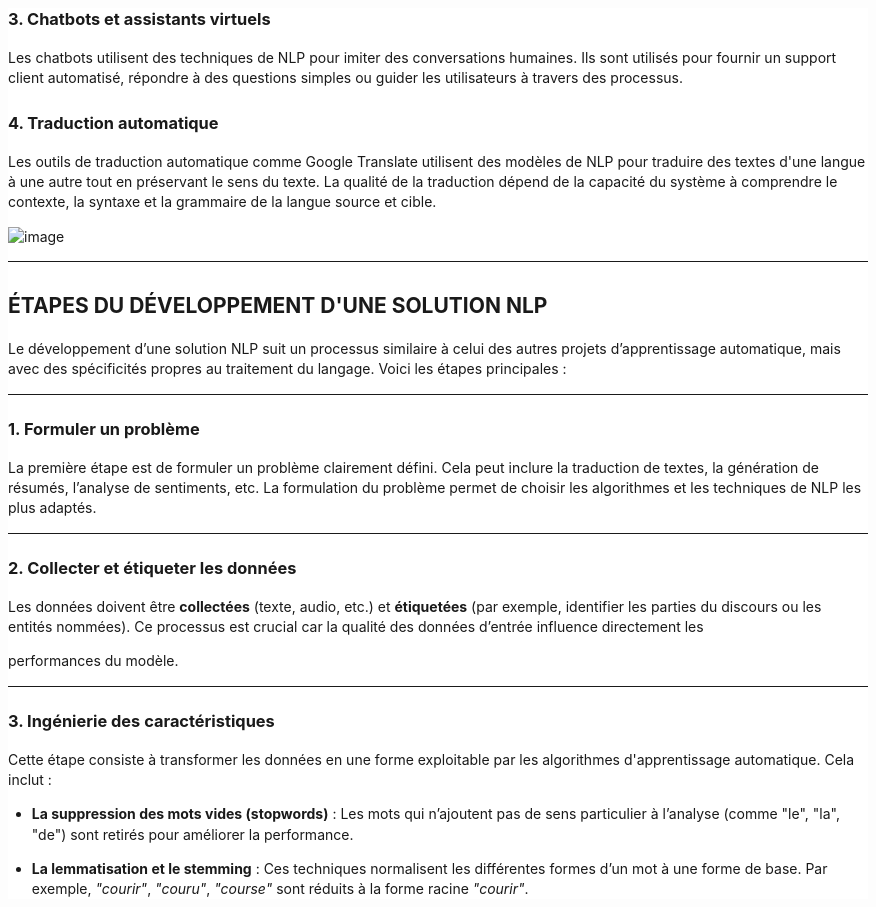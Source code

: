 ### **3. Chatbots et assistants virtuels**

Les chatbots utilisent des techniques de NLP pour imiter des conversations humaines. Ils sont utilisés pour fournir un support client automatisé, répondre à des questions simples ou guider les utilisateurs à travers des processus.

### **4. Traduction automatique**

Les outils de traduction automatique comme Google Translate utilisent des modèles de NLP pour traduire des textes d'une langue à une autre tout en préservant le sens du texte. La qualité de la traduction dépend de la capacité du système à comprendre le contexte, la syntaxe et la grammaire de la langue source et cible.

![image](https://github.com/user-attachments/assets/c9aa8fa8-7c42-468a-bbc1-2f3c6bcef8a3)

---

## **ÉTAPES DU DÉVELOPPEMENT D'UNE SOLUTION NLP**

Le développement d’une solution NLP suit un processus similaire à celui des autres projets d’apprentissage automatique, mais avec des spécificités propres au traitement du langage. Voici les étapes principales :

---

### **1. Formuler un problème**

La première étape est de formuler un problème clairement défini. Cela peut inclure la traduction de textes, la génération de résumés, l’analyse de sentiments, etc. La formulation du problème permet de choisir les algorithmes et les techniques de NLP les plus adaptés.

---

### **2. Collecter et étiqueter les données**

Les données doivent être **collectées** (texte, audio, etc.) et **étiquetées** (par exemple, identifier les parties du discours ou les entités nommées). Ce processus est crucial car la qualité des données d’entrée influence directement les

 performances du modèle.

---

### **3. Ingénierie des caractéristiques**

Cette étape consiste à transformer les données en une forme exploitable par les algorithmes d'apprentissage automatique. Cela inclut :

- **La suppression des mots vides (stopwords)** : Les mots qui n’ajoutent pas de sens particulier à l’analyse (comme "le", "la", "de") sont retirés pour améliorer la performance.
  
- **La lemmatisation et le stemming** : Ces techniques normalisent les différentes formes d’un mot à une forme de base. Par exemple, _"courir"_, _"couru"_, _"course"_ sont réduits à la forme racine _"courir"_.
